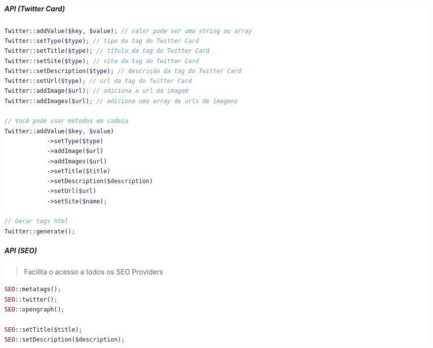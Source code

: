 
##### API (Twitter Card)

```php
Twitter::addValue($key, $value); // valor pode ser uma string ou array
Twitter::setType($type); // tipo da tag do Twitter Card
Twitter::setTitle($type); // título da tag do Twitter Card
Twitter::setSite($type); // site da tag do Twitter Card
Twitter::setDescription($type); // descrição da tag do Twitter Card
Twitter::setUrl($type); // url da tag do Twitter Card
Twitter::addImage($url); // adiciona a url da imagem
Twitter::addImages($url); // adiciona uma array de urls de imagens

// Você pode usar métodos em cadeia
Twitter::addValue($key, $value)
            ->setType($type)
            ->addImage($url)
            ->addImages($url)
            ->setTitle($title)
            ->setDescription($description)
            ->setUrl($url)
            ->setSite($name);

// Gerar tags html
Twitter::generate();
```

##### API (SEO)
> Facilita o acesso a todos os SEO Providers

```php
SEO::metatags();
SEO::twitter();
SEO::opengraph();

SEO::setTitle($title);
SEO::setDescription($description);
```
